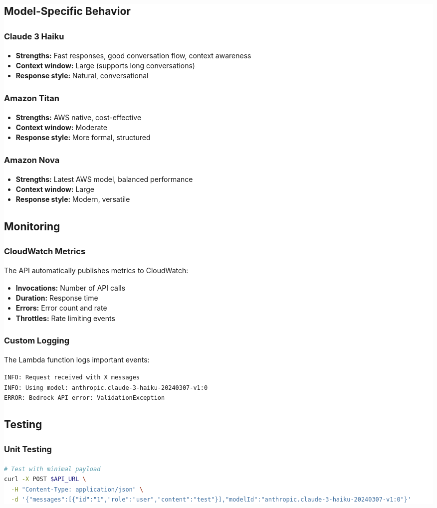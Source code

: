 
## Model-Specific Behavior

### Claude 3 Haiku

- **Strengths:** Fast responses, good conversation flow, context awareness
- **Context window:** Large (supports long conversations)
- **Response style:** Natural, conversational

### Amazon Titan

- **Strengths:** AWS native, cost-effective
- **Context window:** Moderate
- **Response style:** More formal, structured

### Amazon Nova

- **Strengths:** Latest AWS model, balanced performance
- **Context window:** Large
- **Response style:** Modern, versatile

## Monitoring

### CloudWatch Metrics

The API automatically publishes metrics to CloudWatch:

- **Invocations:** Number of API calls
- **Duration:** Response time
- **Errors:** Error count and rate
- **Throttles:** Rate limiting events

### Custom Logging

The Lambda function logs important events:

```
INFO: Request received with X messages
INFO: Using model: anthropic.claude-3-haiku-20240307-v1:0
ERROR: Bedrock API error: ValidationException
```

## Testing

### Unit Testing

```bash
# Test with minimal payload
curl -X POST $API_URL \
  -H "Content-Type: application/json" \
  -d '{"messages":[{"id":"1","role":"user","content":"test"}],"modelId":"anthropic.claude-3-haiku-20240307-v1:0"}'
```
